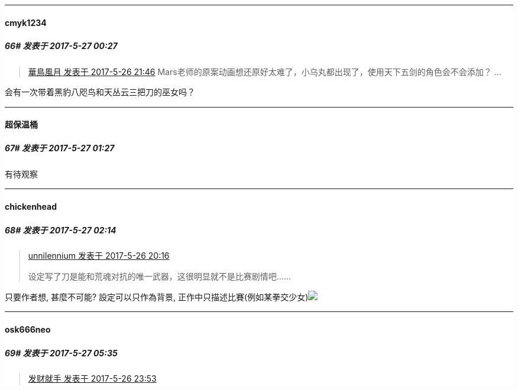





-----

####  cmyk1234  
##### 66#       发表于 2017-5-27 00:27



<blockquote><a href="httphttps://bbs.saraba1st.com/2b/forum.php?mod=redirect&amp;goto=findpost&amp;pid=36067571&amp;ptid=1503154" target="_blank">華鳥風月 发表于 2017-5-26 21:46</a>
Mars老师的原案动画想还原好太难了，小乌丸都出现了，使用天下五剑的角色会不会添加？ ...</blockquote>
会有一次带着黑豹八咫鸟和天丛云三把刀的巫女吗？







-----

####  超保温桶  
##### 67#       发表于 2017-5-27 01:27




有待观察 







-----

####  chickenhead  
##### 68#       发表于 2017-5-27 02:14



<blockquote><a href="httphttps://bbs.saraba1st.com/2b/forum.php?mod=redirect&amp;goto=findpost&amp;pid=36066811&amp;ptid=1503154" target="_blank">unnilennium 发表于 2017-5-26 20:16</a>

设定写了刀是能和荒魂对抗的唯一武器，这很明显就不是比赛剧情吧……</blockquote>
只要作者想, 甚麼不可能? 設定可以只作為背景, 正作中只描述比賽(例如某拳交少女)<img src="https://static.saraba1st.com/image/smiley/face/201.gif" referrerpolicy="no-referrer">







-----

####  osk666neo  
##### 69#       发表于 2017-5-27 05:35



<blockquote><a href="httphttps://bbs.saraba1st.com/2b/forum.php?mod=redirect&amp;goto=findpost&amp;pid=36068598&amp;ptid=1503154" target="_blank">发财就手 发表于 2017-5-26 23:53</a>
